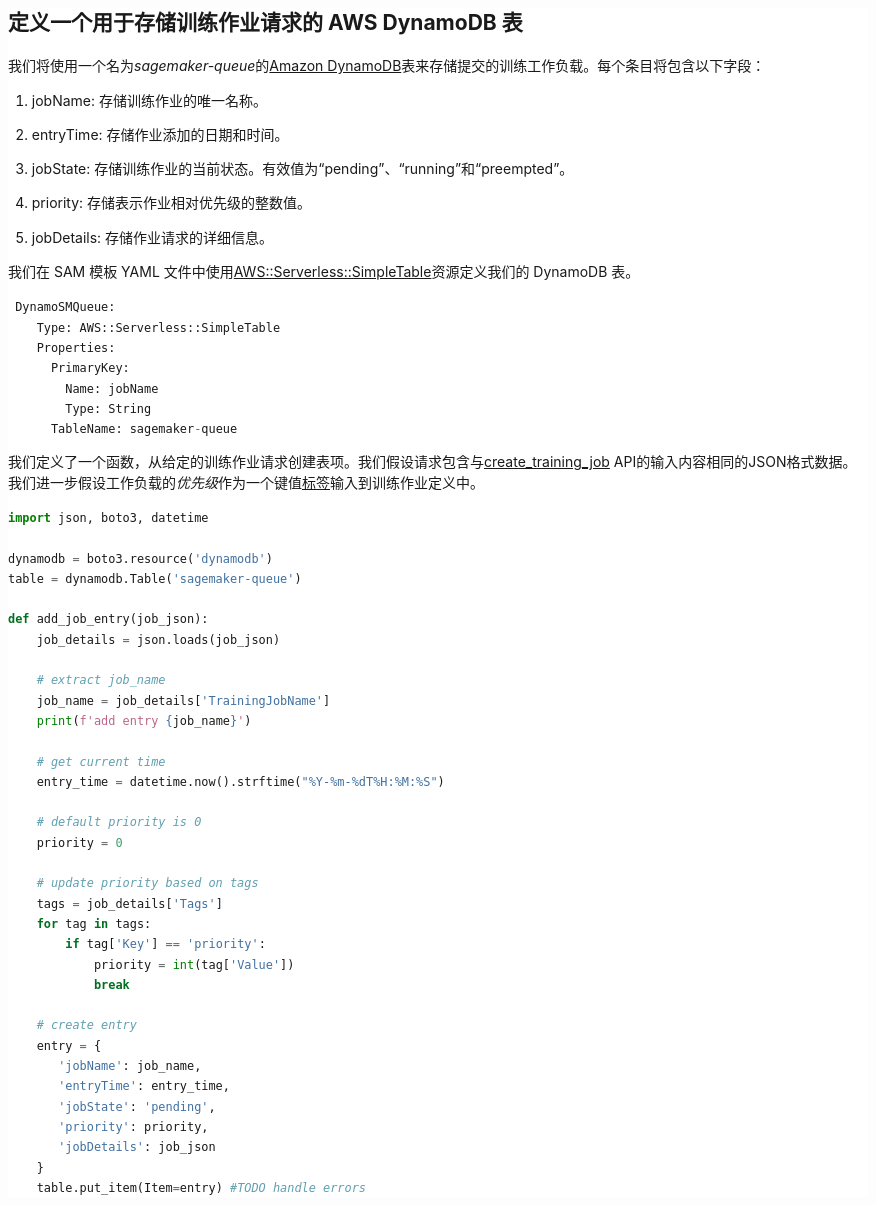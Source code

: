 ## 定义一个用于存储训练作业请求的 AWS DynamoDB 表

我们将使用一个名为*sagemaker-queue*的[Amazon DynamoDB](https://aws.amazon.com/pm/dynamodb/)表来存储提交的训练工作负载。每个条目将包含以下字段：

1.  jobName: 存储训练作业的唯一名称。

1.  entryTime: 存储作业添加的日期和时间。

1.  jobState: 存储训练作业的当前状态。有效值为“pending”、“running”和“preempted”。

1.  priority: 存储表示作业相对优先级的整数值。

1.  jobDetails: 存储作业请求的详细信息。

我们在 SAM 模板 YAML 文件中使用[AWS::Serverless::SimpleTable](https://docs.aws.amazon.com/serverless-application-model/latest/developerguide/sam-resource-simpletable.html)资源定义我们的 DynamoDB 表。

```py
 DynamoSMQueue:
    Type: AWS::Serverless::SimpleTable
    Properties:
      PrimaryKey:
        Name: jobName
        Type: String
      TableName: sagemaker-queue
```

我们定义了一个函数，从给定的训练作业请求创建表项。我们假设请求包含与[create_training_job](https://boto3.amazonaws.com/v1/documentation/api/latest/reference/services/sagemaker/client/create_training_job.html) API的输入内容相同的JSON格式数据。我们进一步假设工作负载的*优先级*作为一个键值[标签](https://docs.aws.amazon.com/sagemaker/latest/APIReference/API_Tag.html)输入到训练作业定义中。

```py
import json, boto3, datetime

dynamodb = boto3.resource('dynamodb')
table = dynamodb.Table('sagemaker-queue')

def add_job_entry(job_json):
    job_details = json.loads(job_json)

    # extract job_name
    job_name = job_details['TrainingJobName']
    print(f'add entry {job_name}')

    # get current time
    entry_time = datetime.now().strftime("%Y-%m-%dT%H:%M:%S")

    # default priority is 0
    priority = 0

    # update priority based on tags
    tags = job_details['Tags']
    for tag in tags:
        if tag['Key'] == 'priority':
            priority = int(tag['Value'])
            break

    # create entry
    entry = {
       'jobName': job_name,
       'entryTime': entry_time,
       'jobState': 'pending',
       'priority': priority,
       'jobDetails': job_json
    }
    table.put_item(Item=entry) #TODO handle errors
```